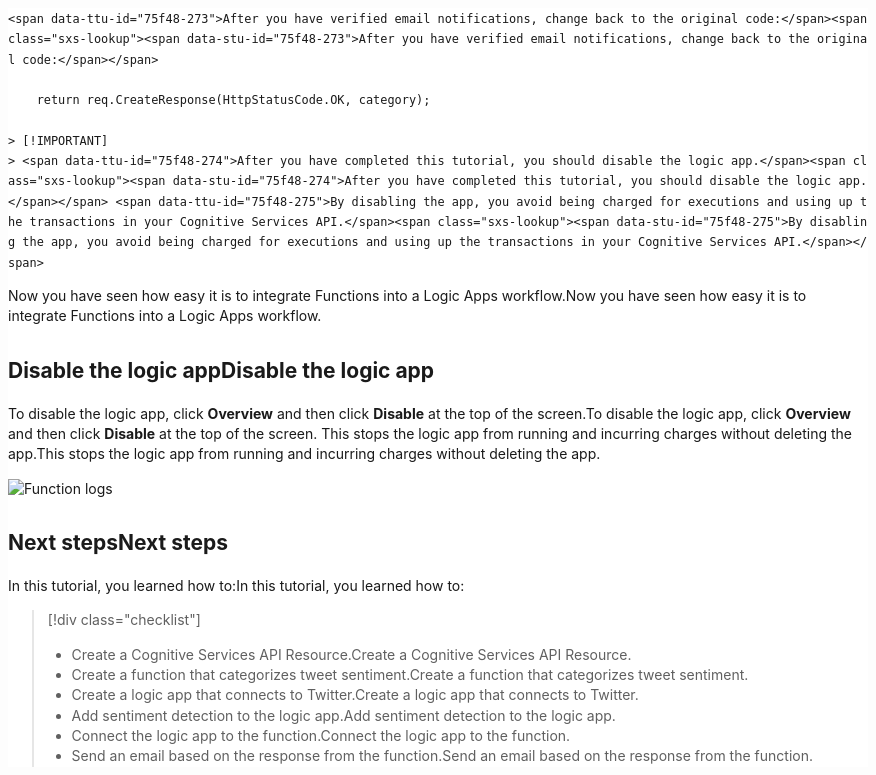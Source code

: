     <span data-ttu-id="75f48-273">After you have verified email notifications, change back to the original code:</span><span class="sxs-lookup"><span data-stu-id="75f48-273">After you have verified email notifications, change back to the original code:</span></span>

        return req.CreateResponse(HttpStatusCode.OK, category);

    > [!IMPORTANT]
    > <span data-ttu-id="75f48-274">After you have completed this tutorial, you should disable the logic app.</span><span class="sxs-lookup"><span data-stu-id="75f48-274">After you have completed this tutorial, you should disable the logic app.</span></span> <span data-ttu-id="75f48-275">By disabling the app, you avoid being charged for executions and using up the transactions in your Cognitive Services API.</span><span class="sxs-lookup"><span data-stu-id="75f48-275">By disabling the app, you avoid being charged for executions and using up the transactions in your Cognitive Services API.</span></span>

<span data-ttu-id="75f48-276">Now you have seen how easy it is to integrate Functions into a Logic Apps workflow.</span><span class="sxs-lookup"><span data-stu-id="75f48-276">Now you have seen how easy it is to integrate Functions into a Logic Apps workflow.</span></span>

## <a name="disable-the-logic-app"></a><span data-ttu-id="75f48-277">Disable the logic app</span><span class="sxs-lookup"><span data-stu-id="75f48-277">Disable the logic app</span></span>

<span data-ttu-id="75f48-278">To disable the logic app, click **Overview** and then click **Disable** at the top of the screen.</span><span class="sxs-lookup"><span data-stu-id="75f48-278">To disable the logic app, click **Overview** and then click **Disable** at the top of the screen.</span></span> <span data-ttu-id="75f48-279">This stops the logic app from running and incurring charges without deleting the app.</span><span class="sxs-lookup"><span data-stu-id="75f48-279">This stops the logic app from running and incurring charges without deleting the app.</span></span> 

![Function logs](media/functions-twitter-email/disable-logic-app.png)

## <a name="next-steps"></a><span data-ttu-id="75f48-281">Next steps</span><span class="sxs-lookup"><span data-stu-id="75f48-281">Next steps</span></span>

<span data-ttu-id="75f48-282">In this tutorial, you learned how to:</span><span class="sxs-lookup"><span data-stu-id="75f48-282">In this tutorial, you learned how to:</span></span>

> [!div class="checklist"]
> * <span data-ttu-id="75f48-283">Create a Cognitive Services API Resource.</span><span class="sxs-lookup"><span data-stu-id="75f48-283">Create a Cognitive Services API Resource.</span></span>
> * <span data-ttu-id="75f48-284">Create a function that categorizes tweet sentiment.</span><span class="sxs-lookup"><span data-stu-id="75f48-284">Create a function that categorizes tweet sentiment.</span></span>
> * <span data-ttu-id="75f48-285">Create a logic app that connects to Twitter.</span><span class="sxs-lookup"><span data-stu-id="75f48-285">Create a logic app that connects to Twitter.</span></span>
> * <span data-ttu-id="75f48-286">Add sentiment detection to the logic app.</span><span class="sxs-lookup"><span data-stu-id="75f48-286">Add sentiment detection to the logic app.</span></span> 
> * <span data-ttu-id="75f48-287">Connect the logic app to the function.</span><span class="sxs-lookup"><span data-stu-id="75f48-287">Connect the logic app to the function.</span></span>
> * <span data-ttu-id="75f48-288">Send an email based on the response from the function.</span><span class="sxs-lookup"><span data-stu-id="75f48-288">Send an email based on the response from the function.</span></span>
